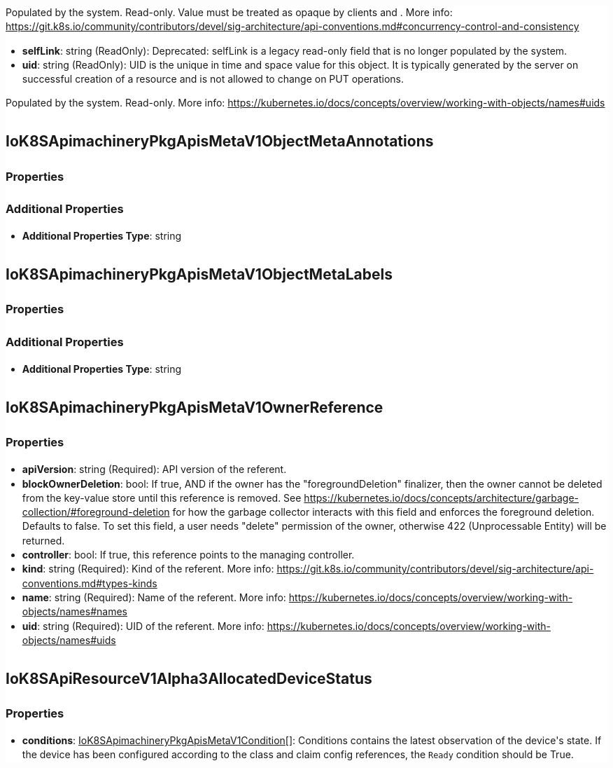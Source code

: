 Populated by the system. Read-only. Value must be treated as opaque by clients and . More info: https://git.k8s.io/community/contributors/devel/sig-architecture/api-conventions.md#concurrency-control-and-consistency
* **selfLink**: string (ReadOnly): Deprecated: selfLink is a legacy read-only field that is no longer populated by the system.
* **uid**: string (ReadOnly): UID is the unique in time and space value for this object. It is typically generated by the server on successful creation of a resource and is not allowed to change on PUT operations.

Populated by the system. Read-only. More info: https://kubernetes.io/docs/concepts/overview/working-with-objects/names#uids

## IoK8SApimachineryPkgApisMetaV1ObjectMetaAnnotations
### Properties
### Additional Properties
* **Additional Properties Type**: string

## IoK8SApimachineryPkgApisMetaV1ObjectMetaLabels
### Properties
### Additional Properties
* **Additional Properties Type**: string

## IoK8SApimachineryPkgApisMetaV1OwnerReference
### Properties
* **apiVersion**: string (Required): API version of the referent.
* **blockOwnerDeletion**: bool: If true, AND if the owner has the "foregroundDeletion" finalizer, then the owner cannot be deleted from the key-value store until this reference is removed. See https://kubernetes.io/docs/concepts/architecture/garbage-collection/#foreground-deletion for how the garbage collector interacts with this field and enforces the foreground deletion. Defaults to false. To set this field, a user needs "delete" permission of the owner, otherwise 422 (Unprocessable Entity) will be returned.
* **controller**: bool: If true, this reference points to the managing controller.
* **kind**: string (Required): Kind of the referent. More info: https://git.k8s.io/community/contributors/devel/sig-architecture/api-conventions.md#types-kinds
* **name**: string (Required): Name of the referent. More info: https://kubernetes.io/docs/concepts/overview/working-with-objects/names#names
* **uid**: string (Required): UID of the referent. More info: https://kubernetes.io/docs/concepts/overview/working-with-objects/names#uids

## IoK8SApiResourceV1Alpha3AllocatedDeviceStatus
### Properties
* **conditions**: [IoK8SApimachineryPkgApisMetaV1Condition](#iok8sapimachinerypkgapismetav1condition)[]: Conditions contains the latest observation of the device's state. If the device has been configured according to the class and claim config references, the `Ready` condition should be True.
